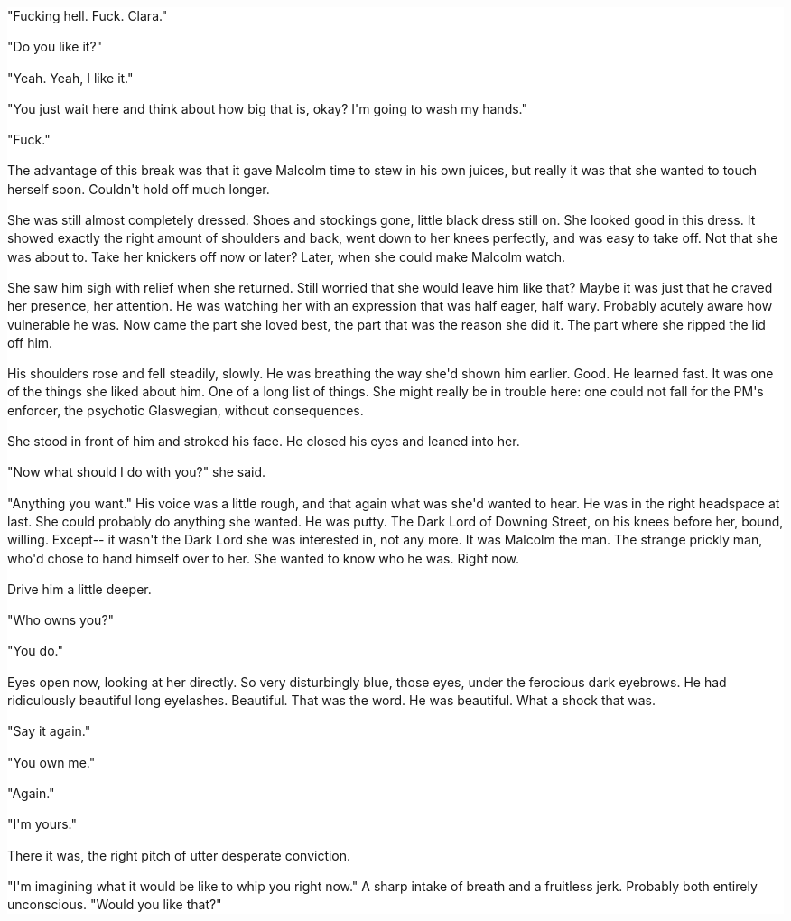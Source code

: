 "Fucking hell. Fuck. Clara."

"Do you like it?"

"Yeah. Yeah, I like it."

"You just wait here and think about how big that is, okay? I'm going to wash my hands."

"Fuck."

The advantage of this break was that it gave Malcolm time to stew in his own juices, but really it was that she wanted to touch herself soon. Couldn't hold off much longer.

She was still almost completely dressed. Shoes and stockings gone, little black dress still on. She looked good in this dress. It showed exactly the right amount of shoulders and back, went down to her knees perfectly, and was easy to take off. Not that she was about to. Take her knickers off now or later? Later, when she could make Malcolm watch.

She saw him sigh with relief when she returned. Still worried that she would leave him like that? Maybe it was just that he craved her presence, her attention. He was watching her with an expression that was half eager, half wary. Probably acutely aware how vulnerable he was. Now came the part she loved best, the part that was the reason she did it. The part where she ripped the lid off him.

His shoulders rose and fell steadily, slowly. He was breathing the way she'd shown him earlier. Good. He learned fast. It was one of the things she liked about him. One of a long list of things. She might really be in trouble here: one could not fall for the PM's enforcer, the psychotic Glaswegian, without consequences.

She stood in front of him and stroked his face. He closed his eyes and leaned into her.

"Now what should I do with you?" she said.

"Anything you want." His voice was a little rough, and that again what was she'd wanted to hear. He was in the right headspace at last. She could probably do anything she wanted. He was putty. The Dark Lord of Downing Street, on his knees before her, bound, willing. Except-- it wasn't the Dark Lord she was interested in, not any more. It was Malcolm the man. The strange prickly man, who'd chose to hand himself over to her. She wanted to know who he was. Right now.

Drive him a little deeper.

"Who owns you?"

"You do."

Eyes open now, looking at her directly. So very disturbingly blue, those eyes, under the ferocious dark eyebrows. He had ridiculously beautiful long eyelashes. Beautiful. That was the word. He was beautiful. What a shock that was.

"Say it again."

"You own me."

"Again."

"I'm yours."

There it was, the right pitch of utter desperate conviction.

"I'm imagining what it would be like to whip you right now." A sharp intake of breath and a fruitless jerk. Probably both entirely unconscious. "Would you like that?"
